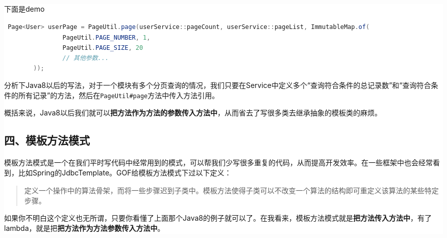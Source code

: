 下面是demo

```java
 Page<User> userPage = PageUtil.page(userService::pageCount, userService::pageList, ImmutableMap.of(
                PageUtil.PAGE_NUMBER, 1,
                PageUtil.PAGE_SIZE, 20
                // 其他参数...
        ));
```

分析下Java8以后的写法，对于一个模块有多个分页查询的情况，我们只要在Service中定义多个“查询符合条件的总记录数”和“查询符合条件的所有记录”的方法，然后在`PageUtil#page`方法中传入方法引用。

概括来说，Java8以后我们就可以**把方法作为方法的参数传入方法中**，从而省去了写很多类去继承抽象的模板类的麻烦。

## 四、模板方法模式

模板方法模式是一个在我们平时写代码中经常用到的模式，可以帮我们少写很多重复的代码，从而提高开发效率。在一些框架中也会经常看到，比如Spring的JdbcTemplate。GOF给模板方法模式下过以下定义：

> 定义一个操作中的算法骨架，而将一些步骤迟到子类中。模板方法使得子类可以不改变一个算法的结构即可重定义该算法的某些特定步骤。

如果你不明白这个定义也无所谓，只要你看懂了上面那个Java8的例子就可以了。在我看来，模板方法模式就是**把方法传入方法中**，有了lambda，就是把**把方法作为方法参数传入方法中**。